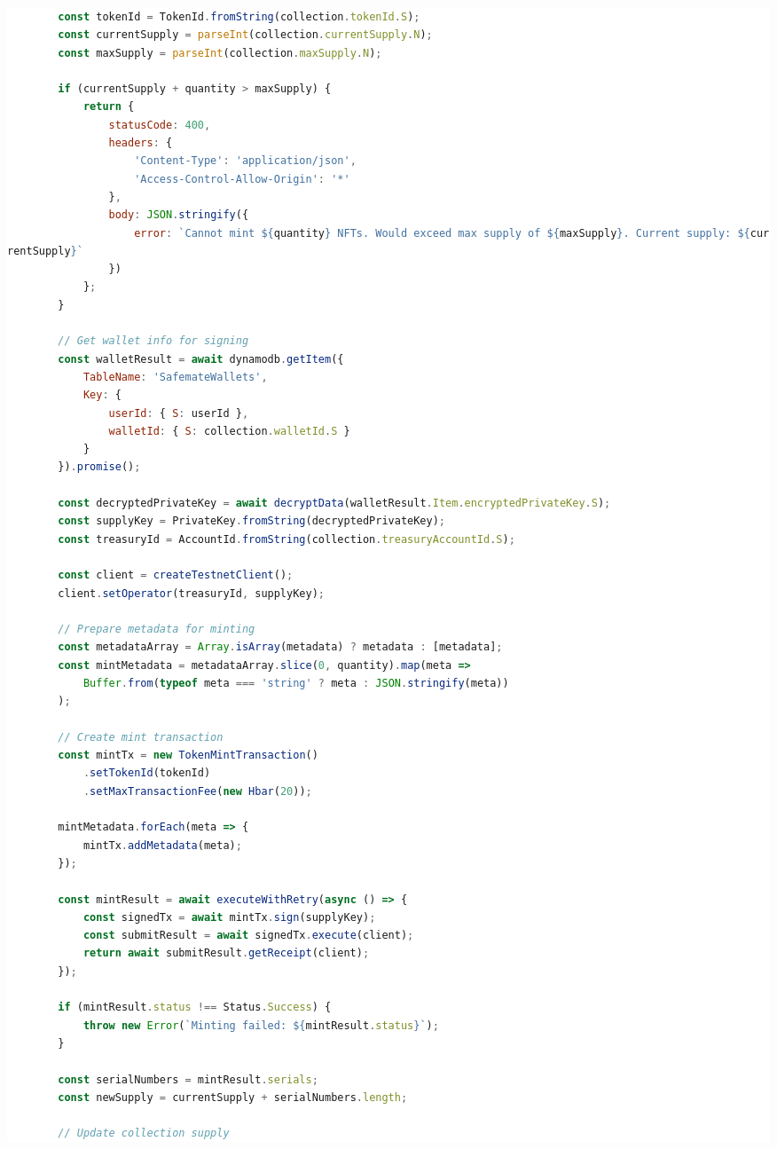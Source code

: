 ```javascript
        const tokenId = TokenId.fromString(collection.tokenId.S);
        const currentSupply = parseInt(collection.currentSupply.N);
        const maxSupply = parseInt(collection.maxSupply.N);
        
        if (currentSupply + quantity > maxSupply) {
            return {
                statusCode: 400,
                headers: {
                    'Content-Type': 'application/json',
                    'Access-Control-Allow-Origin': '*'
                },
                body: JSON.stringify({ 
                    error: `Cannot mint ${quantity} NFTs. Would exceed max supply of ${maxSupply}. Current supply: ${currentSupply}` 
                })
            };
        }
        
        // Get wallet info for signing
        const walletResult = await dynamodb.getItem({
            TableName: 'SafemateWallets',
            Key: {
                userId: { S: userId },
                walletId: { S: collection.walletId.S }
            }
        }).promise();
        
        const decryptedPrivateKey = await decryptData(walletResult.Item.encryptedPrivateKey.S);
        const supplyKey = PrivateKey.fromString(decryptedPrivateKey);
        const treasuryId = AccountId.fromString(collection.treasuryAccountId.S);
        
        const client = createTestnetClient();
        client.setOperator(treasuryId, supplyKey);
        
        // Prepare metadata for minting
        const metadataArray = Array.isArray(metadata) ? metadata : [metadata];
        const mintMetadata = metadataArray.slice(0, quantity).map(meta => 
            Buffer.from(typeof meta === 'string' ? meta : JSON.stringify(meta))
        );
        
        // Create mint transaction
        const mintTx = new TokenMintTransaction()
            .setTokenId(tokenId)
            .setMaxTransactionFee(new Hbar(20));
            
        mintMetadata.forEach(meta => {
            mintTx.addMetadata(meta);
        });
        
        const mintResult = await executeWithRetry(async () => {
            const signedTx = await mintTx.sign(supplyKey);
            const submitResult = await signedTx.execute(client);
            return await submitResult.getReceipt(client);
        });
        
        if (mintResult.status !== Status.Success) {
            throw new Error(`Minting failed: ${mintResult.status}`);
        }
        
        const serialNumbers = mintResult.serials;
        const newSupply = currentSupply + serialNumbers.length;
        
        // Update collection supply
```